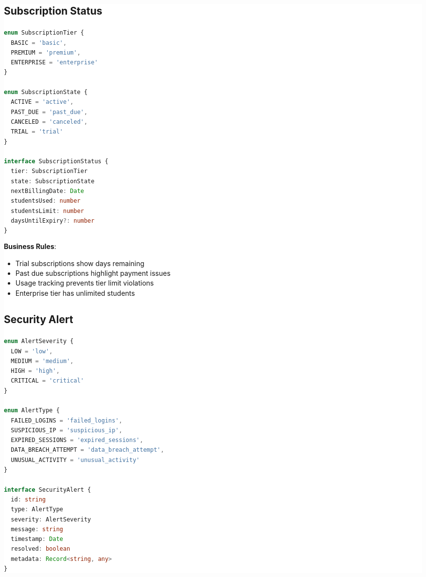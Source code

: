 ## Subscription Status

```typescript
enum SubscriptionTier {
  BASIC = 'basic',
  PREMIUM = 'premium', 
  ENTERPRISE = 'enterprise'
}

enum SubscriptionState {
  ACTIVE = 'active',
  PAST_DUE = 'past_due',
  CANCELED = 'canceled',
  TRIAL = 'trial'
}

interface SubscriptionStatus {
  tier: SubscriptionTier
  state: SubscriptionState
  nextBillingDate: Date
  studentsUsed: number
  studentsLimit: number
  daysUntilExpiry?: number
}
```

**Business Rules**:
- Trial subscriptions show days remaining
- Past due subscriptions highlight payment issues
- Usage tracking prevents tier limit violations
- Enterprise tier has unlimited students

## Security Alert

```typescript
enum AlertSeverity {
  LOW = 'low',
  MEDIUM = 'medium', 
  HIGH = 'high',
  CRITICAL = 'critical'
}

enum AlertType {
  FAILED_LOGINS = 'failed_logins',
  SUSPICIOUS_IP = 'suspicious_ip',
  EXPIRED_SESSIONS = 'expired_sessions',
  DATA_BREACH_ATTEMPT = 'data_breach_attempt',
  UNUSUAL_ACTIVITY = 'unusual_activity'
}

interface SecurityAlert {
  id: string
  type: AlertType
  severity: AlertSeverity
  message: string
  timestamp: Date
  resolved: boolean
  metadata: Record<string, any>
}
```

